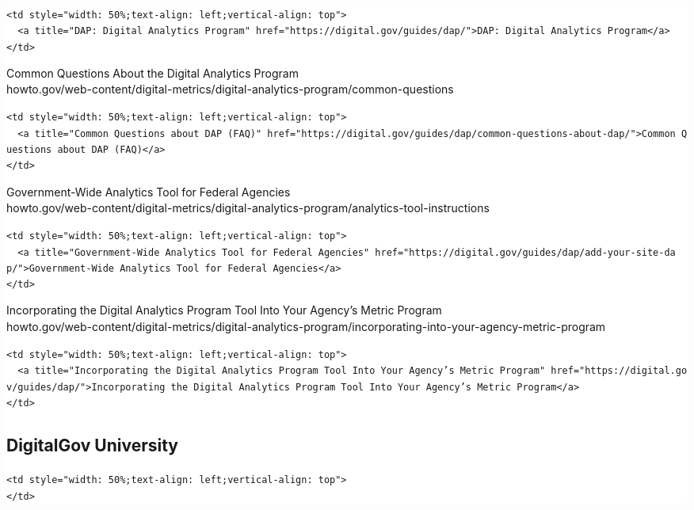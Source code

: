     <td style="width: 50%;text-align: left;vertical-align: top">
      <a title="DAP: Digital Analytics Program" href="https://digital.gov/guides/dap/">DAP: Digital Analytics Program</a>
    </td>

  </tr>

  <tr>
    <td style="width: 50%;text-align: left;vertical-align: top">
      Common Questions About the Digital Analytics Program<br /> howto.gov/web-content/digital-metrics/digital-analytics-program/common-questions
    </td>

    <td style="width: 50%;text-align: left;vertical-align: top">
      <a title="Common Questions about DAP (FAQ)" href="https://digital.gov/guides/dap/common-questions-about-dap/">Common Questions about DAP (FAQ)</a>
    </td>

  </tr>

  <tr>
    <td style="width: 50%;text-align: left;vertical-align: top">
      Government-Wide Analytics Tool for Federal Agencies<br /> howto.gov/web-content/digital-metrics/digital-analytics-program/analytics-tool-instructions
    </td>

    <td style="width: 50%;text-align: left;vertical-align: top">
      <a title="Government-Wide Analytics Tool for Federal Agencies" href="https://digital.gov/guides/dap/add-your-site-dap/">Government-Wide Analytics Tool for Federal Agencies</a>
    </td>

  </tr>

  <tr>
    <td style="width: 50%;text-align: left;vertical-align: top">
      Incorporating the Digital Analytics Program Tool Into Your Agency’s Metric Program<br /> howto.gov/web-content/digital-metrics/digital-analytics-program/incorporating-into-your-agency-metric-program
    </td>

    <td style="width: 50%;text-align: left;vertical-align: top">
      <a title="Incorporating the Digital Analytics Program Tool Into Your Agency’s Metric Program" href="https://digital.gov/guides/dap/">Incorporating the Digital Analytics Program Tool Into Your Agency’s Metric Program</a>
    </td>

  </tr>

  <tr>
    <td style="width: 50%;text-align: left;vertical-align: top">
      <h2>
        DigitalGov University
      </h2>
    </td>

    <td style="width: 50%;text-align: left;vertical-align: top">
    </td>
